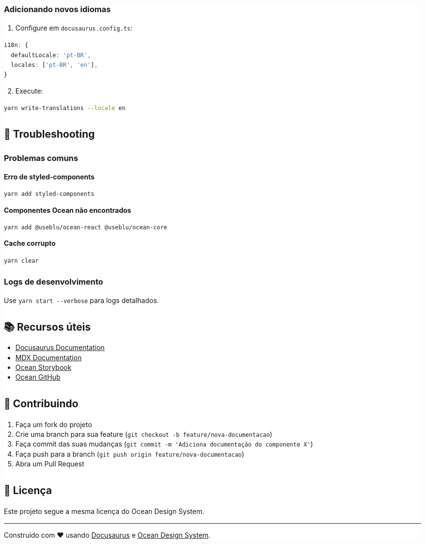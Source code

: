### Adicionando novos idiomas

1. Configure em `docusaurus.config.ts`:

```ts
i18n: {
  defaultLocale: 'pt-BR',
  locales: ['pt-BR', 'en'],
}
```

2. Execute:

```bash
yarn write-translations --locale en
```

## 🐛 Troubleshooting

### Problemas comuns

**Erro de styled-components**

```bash
yarn add styled-components
```

**Componentes Ocean não encontrados**

```bash
yarn add @useblu/ocean-react @useblu/ocean-core
```

**Cache corrupto**

```bash
yarn clear
```

### Logs de desenvolvimento

Use `yarn start --verbose` para logs detalhados.

## 📚 Recursos úteis

- [Docusaurus Documentation](https://docusaurus.io/docs)
- [MDX Documentation](https://mdxjs.com/)
- [Ocean Storybook](https://ocean.useblu.com.br)
- [Ocean GitHub](https://github.com/useblu/ocean-web)

## 🤝 Contribuindo

1. Faça um fork do projeto
2. Crie uma branch para sua feature (`git checkout -b feature/nova-documentacao`)
3. Faça commit das suas mudanças (`git commit -m 'Adiciona documentação do componente X'`)
4. Faça push para a branch (`git push origin feature/nova-documentacao`)
5. Abra um Pull Request

## 📄 Licença

Este projeto segue a mesma licença do Ocean Design System.

---

Construído com ❤️ usando [Docusaurus](https://docusaurus.io/) e [Ocean Design System](https://github.com/useblu/ocean-web).
